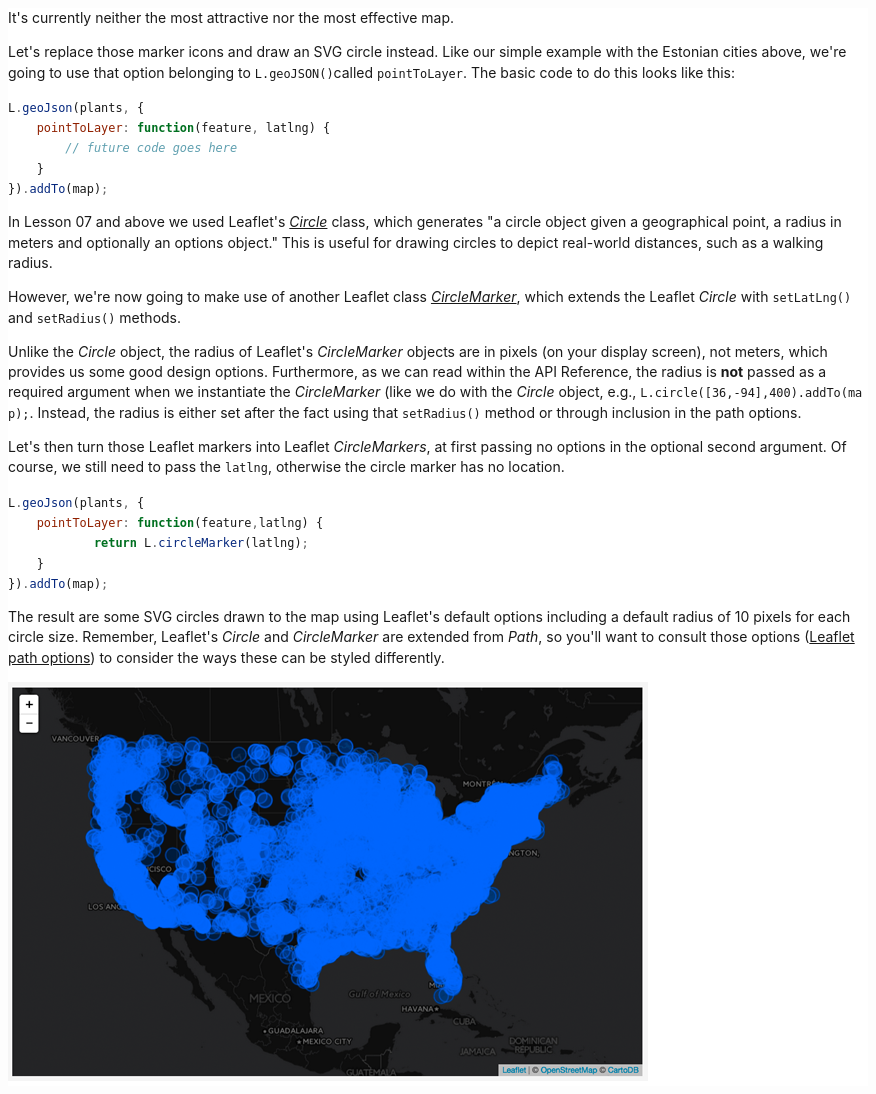 It's currently neither the most attractive nor the most effective map.

Let's replace those marker icons and draw an SVG circle instead. Like our simple example with the Estonian cities above, we're going to use that option belonging to `L.geoJSON()`called `pointToLayer`. The basic code to do this looks like this:

```javascript
L.geoJson(plants, {
    pointToLayer: function(feature, latlng) {
        // future code goes here
    }
}).addTo(map);
```

In Lesson 07 and above we used Leaflet's [*Circle*](http://leafletjs.com/reference.html#circle) class, which generates "a circle object given a geographical point, a radius in meters and optionally an options object." This is useful for drawing circles to depict real-world distances, such as a walking radius.

However, we're now going to make use of another Leaflet class [*CircleMarker*](http://leafletjs.com/reference.html#circlemarker), which extends the Leaflet *Circle* with  `setLatLng()` and `setRadius()` methods. 

Unlike the *Circle* object, the radius of Leaflet's *CircleMarker* objects are in pixels (on your display screen), not meters, which provides us some good design options. Furthermore,  as we can read within the API Reference, the radius is **not** passed as a required argument when we instantiate the *CircleMarker* (like we do with the *Circle* object, e.g., `L.circle([36,-94],400).addTo(map);`. Instead, the radius is either set after the fact using that `setRadius()` method or through inclusion in the path options.

Let's then turn those Leaflet markers into Leaflet *CircleMarkers*, at first passing no options in the optional second argument. Of course, we still need to pass the `latlng`, otherwise the circle marker has no location.

```javascript
L.geoJson(plants, {
    pointToLayer: function(feature,latlng) {
            return L.circleMarker(latlng);   
    }
}).addTo(map);
```

The result are some SVG circles drawn to the map using Leaflet's default options including a default radius of 10 pixels for each circle size. Remember, Leaflet's *Circle* and *CircleMarker* are extended from *Path*, so you'll want to consult those options ([Leaflet path options](http://leafletjs.com/reference.html#path)) to consider the ways these can be styled differently.

![Leaflet CircleMarkers drawn to the map with default options](lesson-08-graphics/plants-circlemarkers-default.png)  